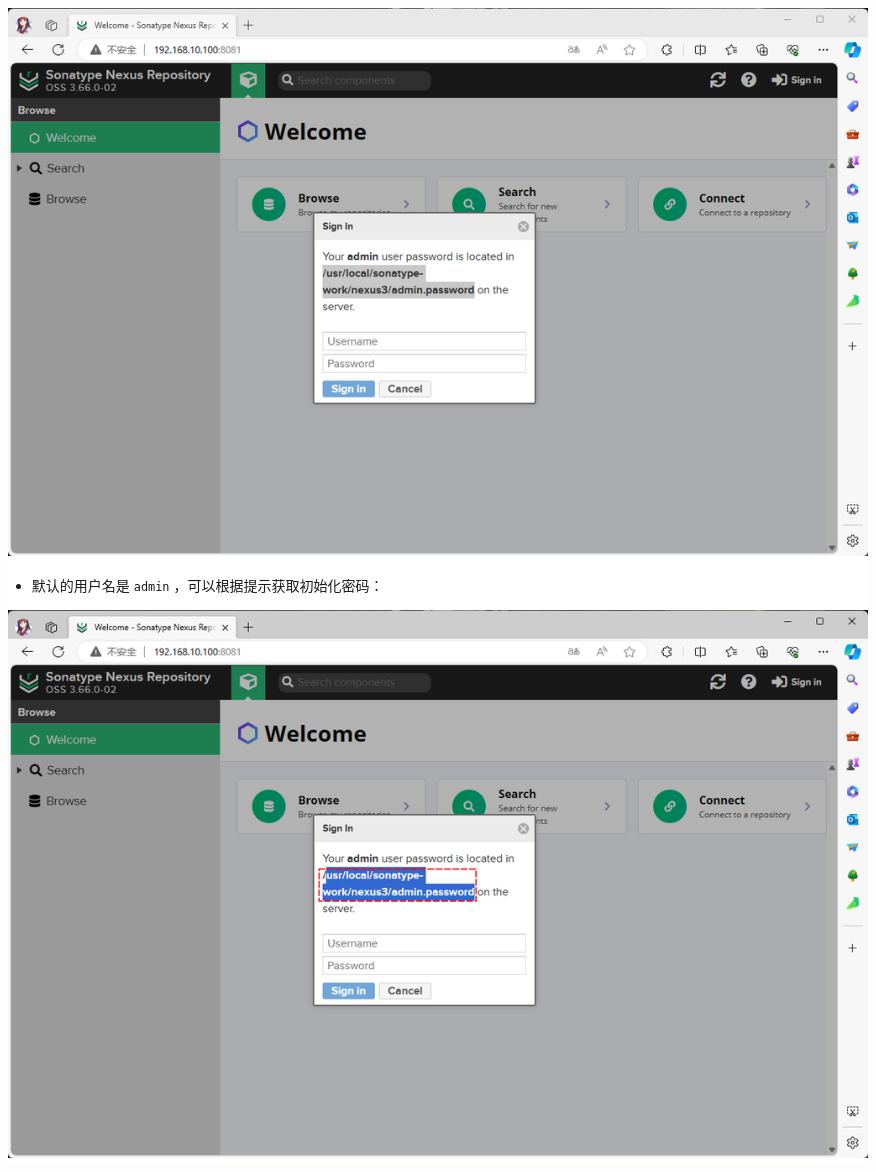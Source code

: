 ![image-20240309114510501](./assets/55.png)

* 默认的用户名是 `admin` ，可以根据提示获取初始化密码：

![image-20240309114557125](./assets/56.png)
